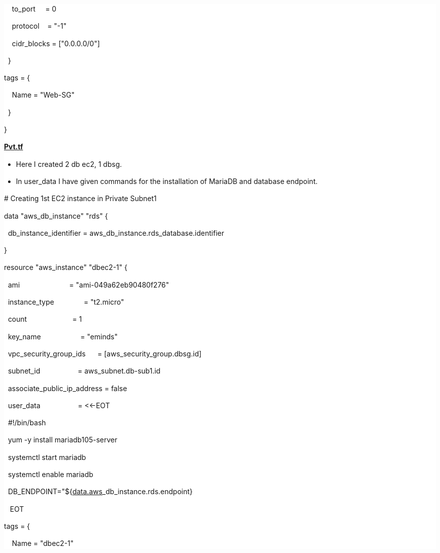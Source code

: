     to\_port     = 0

    protocol    = "-1"

    cidr\_blocks = \["0.0.0.0/0"\]

  }

tags = {

    Name = "Web-SG"

  }

}

  

[**Pvt.tf**](http://Pvt.tf)

* Here I created 2 db ec2, 1 dbsg.
    
* In user\_data I have given commands for the installation of MariaDB and database endpoint. 
    

\# Creating 1st EC2 instance in Private Subnet1

data "aws\_db\_instance" "rds" {

  db\_instance\_identifier = aws\_db\_instance.rds\_database.identifier

}

resource "aws\_instance" "dbec2-1" {

  ami                         = "ami-049a62eb90480f276"

  instance\_type               = "t2.micro"

  count                       = 1

  key\_name                    = "eminds"

  vpc\_security\_group\_ids      = \[aws\_security\_group.dbsg.id\]

  subnet\_id                   = aws\_subnet.db-sub1.id

  associate\_public\_ip\_address = false

  user\_data                   = &lt;&lt;-EOT

  #!/bin/bash

  yum -y install mariadb105-server

  systemctl start mariadb

  systemctl enable mariadb

  DB\_ENDPOINT="${[data.aws](http://data.aws)\_db\_instance.rds.endpoint}

   EOT

tags = {

    Name = "dbec2-1"
